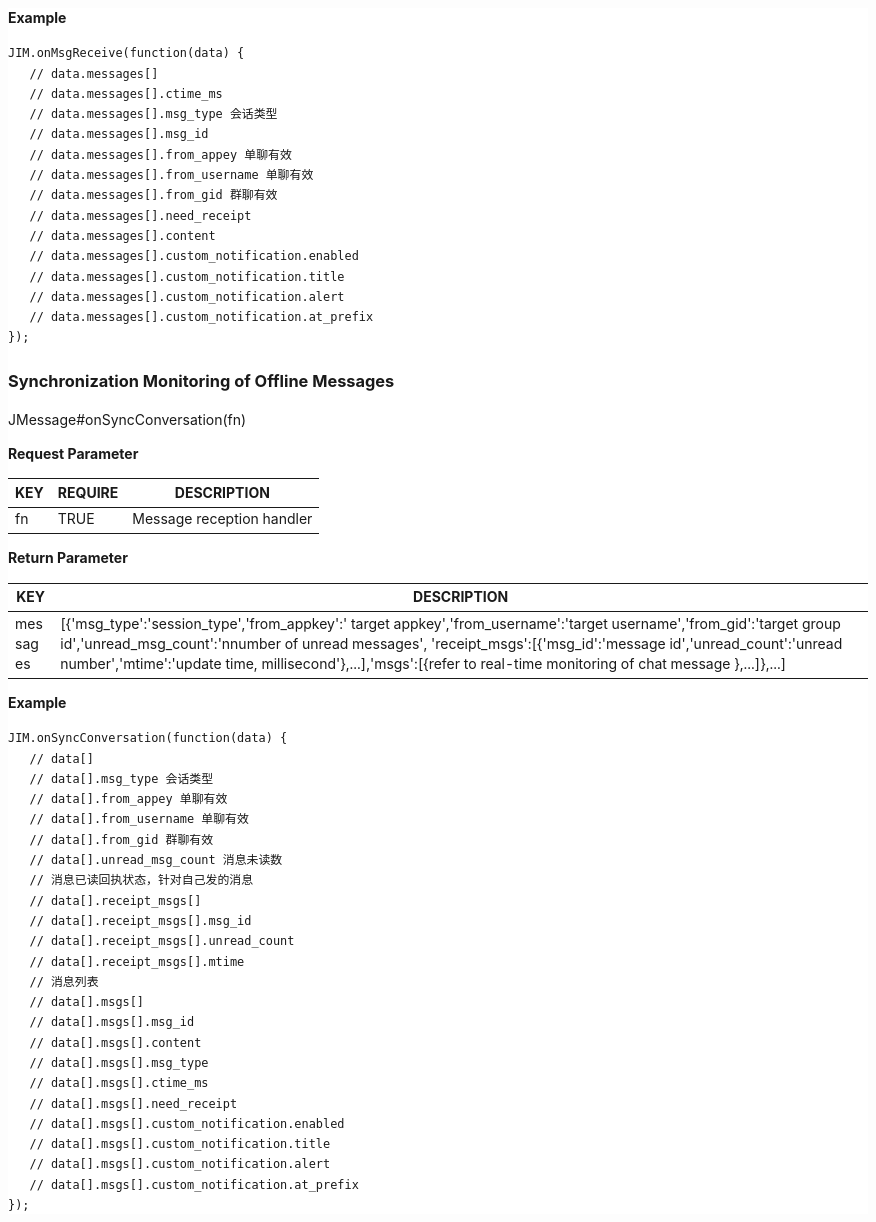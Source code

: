 **Example**

```
JIM.onMsgReceive(function(data) {
   // data.messages[]
   // data.messages[].ctime_ms
   // data.messages[].msg_type 会话类型
   // data.messages[].msg_id
   // data.messages[].from_appey 单聊有效
   // data.messages[].from_username 单聊有效
   // data.messages[].from_gid 群聊有效
   // data.messages[].need_receipt
   // data.messages[].content
   // data.messages[].custom_notification.enabled
   // data.messages[].custom_notification.title
   // data.messages[].custom_notification.alert
   // data.messages[].custom_notification.at_prefix
});
```



### Synchronization Monitoring of Offline Messages

JMessage#onSyncConversation(fn)

**Request Parameter**

| KEY| 	REQUIRE	| DESCRIPTION|
| ---- | ------- | ----------- |
| fn| 	TRUE| 	Message reception handler|

**Return Parameter**

| KEY	| DESCRIPTION|
| -------- | ---------------------------------------- |
| messages| 	[{'msg_type':'session_type','from_appkey':' target appkey','from_username':'target username','from_gid':'target group id','unread_msg_count':'nnumber of unread messages', 'receipt_msgs':[{'msg_id':'message id','unread_count':'unread number','mtime':'update time, millisecond'},...],'msgs':[{refer to real-time monitoring of chat message },...]},...]|

**Example**

```
JIM.onSyncConversation(function(data) {
   // data[]
   // data[].msg_type 会话类型
   // data[].from_appey 单聊有效
   // data[].from_username 单聊有效
   // data[].from_gid 群聊有效
   // data[].unread_msg_count 消息未读数
   // 消息已读回执状态，针对自己发的消息
   // data[].receipt_msgs[]
   // data[].receipt_msgs[].msg_id
   // data[].receipt_msgs[].unread_count
   // data[].receipt_msgs[].mtime
   // 消息列表
   // data[].msgs[]
   // data[].msgs[].msg_id
   // data[].msgs[].content
   // data[].msgs[].msg_type
   // data[].msgs[].ctime_ms
   // data[].msgs[].need_receipt
   // data[].msgs[].custom_notification.enabled
   // data[].msgs[].custom_notification.title
   // data[].msgs[].custom_notification.alert
   // data[].msgs[].custom_notification.at_prefix
});
```
